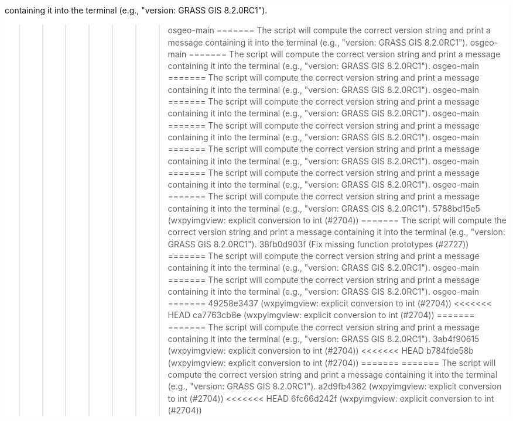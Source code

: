 containing it into the terminal (e.g., "version: GRASS GIS 8.2.0RC1").
>>>>>>> osgeo-main
=======
The script will compute the correct version string and print a message
containing it into the terminal (e.g., "version: GRASS GIS 8.2.0RC1").
>>>>>>> osgeo-main
=======
The script will compute the correct version string and print a message
containing it into the terminal (e.g., "version: GRASS GIS 8.2.0RC1").
>>>>>>> osgeo-main
=======
The script will compute the correct version string and print a message
containing it into the terminal (e.g., "version: GRASS GIS 8.2.0RC1").
>>>>>>> osgeo-main
=======
The script will compute the correct version string and print a message
containing it into the terminal (e.g., "version: GRASS GIS 8.2.0RC1").
>>>>>>> osgeo-main
=======
The script will compute the correct version string and print a message
containing it into the terminal (e.g., "version: GRASS GIS 8.2.0RC1").
>>>>>>> osgeo-main
=======
The script will compute the correct version string and print a message
containing it into the terminal (e.g., "version: GRASS GIS 8.2.0RC1").
>>>>>>> osgeo-main
=======
The script will compute the correct version string and print a message
containing it into the terminal (e.g., "version: GRASS GIS 8.2.0RC1").
>>>>>>> osgeo-main
=======
The script will compute the correct version string and print a message containing it into the terminal (e.g., "version: GRASS GIS 8.2.0RC1").
>>>>>>> 5788bd15e5 (wxpyimgview: explicit conversion to int (#2704))
=======
The script will compute the correct version string and print a message
containing it into the terminal (e.g., "version: GRASS GIS 8.2.0RC1").
>>>>>>> 38fb0d903f (Fix missing function prototypes (#2727))
=======
The script will compute the correct version string and print a message
containing it into the terminal (e.g., "version: GRASS GIS 8.2.0RC1").
>>>>>>> osgeo-main
=======
The script will compute the correct version string and print a message
containing it into the terminal (e.g., "version: GRASS GIS 8.2.0RC1").
>>>>>>> osgeo-main
=======
>>>>>>> 49258e3437 (wxpyimgview: explicit conversion to int (#2704))
<<<<<<< HEAD
>>>>>>> ca7763cb8e (wxpyimgview: explicit conversion to int (#2704))
=======
=======
The script will compute the correct version string and print a message containing it into the terminal (e.g., "version: GRASS GIS 8.2.0RC1").
>>>>>>> 3ab4f90615 (wxpyimgview: explicit conversion to int (#2704))
<<<<<<< HEAD
>>>>>>> b784fde58b (wxpyimgview: explicit conversion to int (#2704))
=======
=======
The script will compute the correct version string and print a message containing it into the terminal (e.g., "version: GRASS GIS 8.2.0RC1").
>>>>>>> a2d9fb4362 (wxpyimgview: explicit conversion to int (#2704))
<<<<<<< HEAD
>>>>>>> 6fc66d242f (wxpyimgview: explicit conversion to int (#2704))